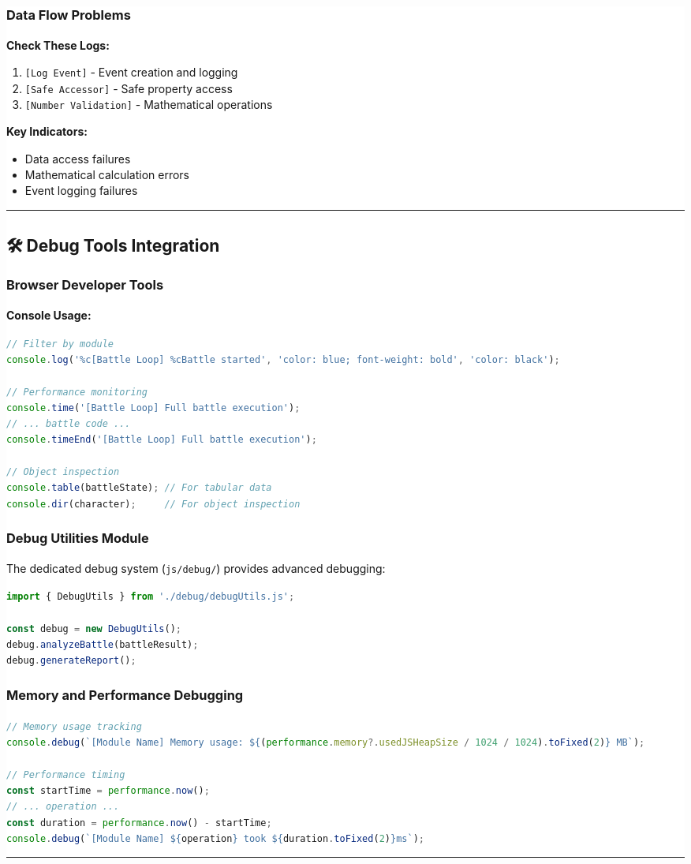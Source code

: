 ### Data Flow Problems
**Check These Logs:**
1. `[Log Event]` - Event creation and logging
2. `[Safe Accessor]` - Safe property access
3. `[Number Validation]` - Mathematical operations

**Key Indicators:**
- Data access failures
- Mathematical calculation errors
- Event logging failures

---

## 🛠️ Debug Tools Integration

### Browser Developer Tools
**Console Usage:**
```javascript
// Filter by module
console.log('%c[Battle Loop] %cBattle started', 'color: blue; font-weight: bold', 'color: black');

// Performance monitoring
console.time('[Battle Loop] Full battle execution');
// ... battle code ...
console.timeEnd('[Battle Loop] Full battle execution');

// Object inspection
console.table(battleState); // For tabular data
console.dir(character);     // For object inspection
```

### Debug Utilities Module
The dedicated debug system (`js/debug/`) provides advanced debugging:

```javascript
import { DebugUtils } from './debug/debugUtils.js';

const debug = new DebugUtils();
debug.analyzeBattle(battleResult);
debug.generateReport();
```

### Memory and Performance Debugging
```javascript
// Memory usage tracking
console.debug(`[Module Name] Memory usage: ${(performance.memory?.usedJSHeapSize / 1024 / 1024).toFixed(2)} MB`);

// Performance timing
const startTime = performance.now();
// ... operation ...
const duration = performance.now() - startTime;
console.debug(`[Module Name] ${operation} took ${duration.toFixed(2)}ms`);
```

---